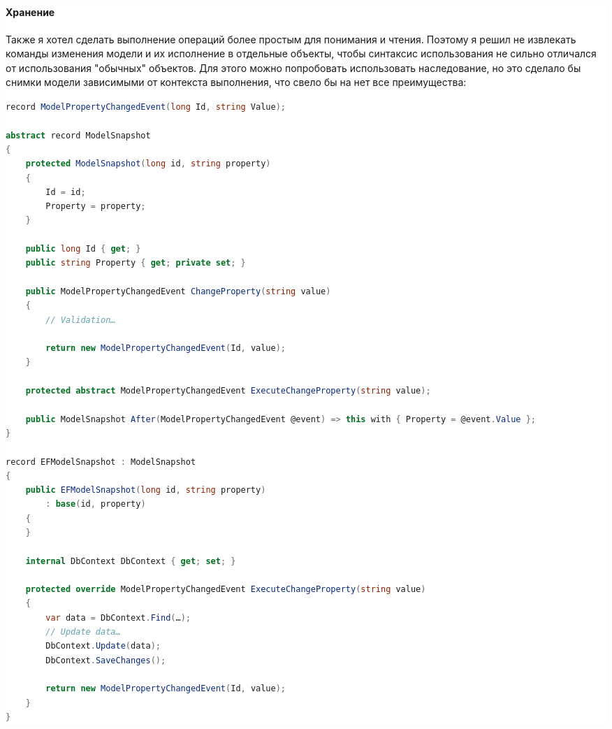 #### Хранение

Также я хотел сделать выполнение операций более простым для понимания и чтения. Поэтому я решил не извлекать команды
изменения модели и их исполнение в отдельные объекты, чтобы синтаксис использования не сильно отличался от
использования "обычных" объектов. Для этого можно попробовать использовать наследование, но это сделало бы снимки модели
зависимыми от контекста выполнения, что свело бы на нет все преимущества:

```c#
record ModelPropertyChangedEvent(long Id, string Value);

abstract record ModelSnapshot
{
    protected ModelSnapshot(long id, string property)
    {
        Id = id;
        Property = property;
    }

    public long Id { get; }
    public string Property { get; private set; }

    public ModelPropertyChangedEvent ChangeProperty(string value)
    {
        // Validation…
        
        return new ModelPropertyChangedEvent(Id, value);
    }

    protected abstract ModelPropertyChangedEvent ExecuteChangeProperty(string value);

    public ModelSnapshot After(ModelPropertyChangedEvent @event) => this with { Property = @event.Value };
}

record EFModelSnapshot : ModelSnapshot
{
    public EFModelSnapshot(long id, string property)
        : base(id, property)
    {
    }

    internal DbContext DbContext { get; set; }

    protected override ModelPropertyChangedEvent ExecuteChangeProperty(string value)
    {
        var data = DbContext.Find(…);
        // Update data…
        DbContext.Update(data);
        DbContext.SaveChanges();

        return new ModelPropertyChangedEvent(Id, value);
    }
}
```

